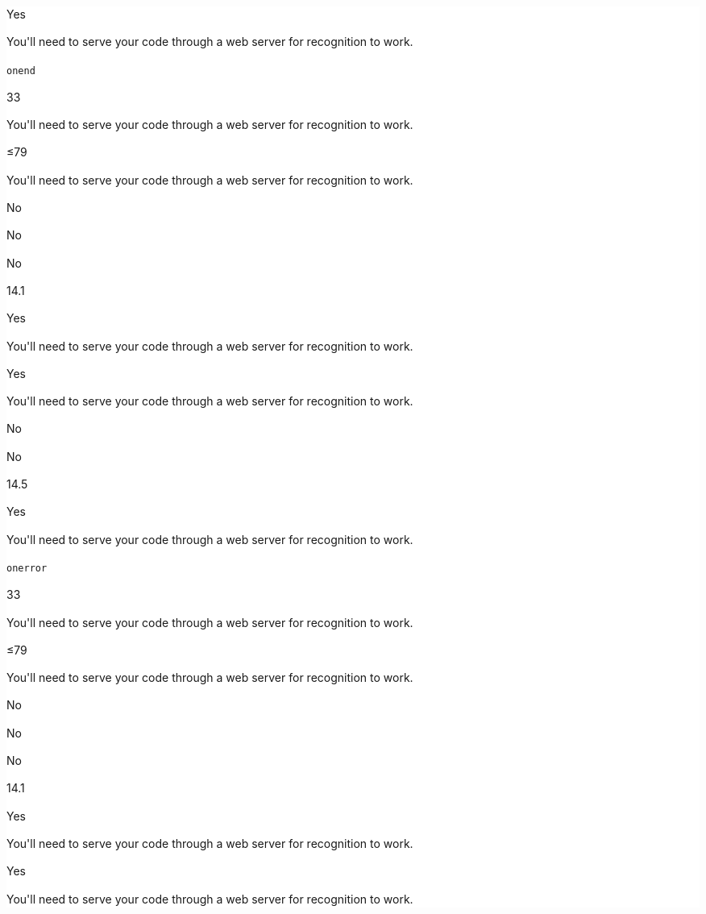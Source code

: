 Yes

You'll need to serve your code through a web server for recognition to work.

`onend`

33

You'll need to serve your code through a web server for recognition to work.

≤79

You'll need to serve your code through a web server for recognition to work.

No

No

No

14.1

Yes

You'll need to serve your code through a web server for recognition to work.

Yes

You'll need to serve your code through a web server for recognition to work.

No

No

14.5

Yes

You'll need to serve your code through a web server for recognition to work.

`onerror`

33

You'll need to serve your code through a web server for recognition to work.

≤79

You'll need to serve your code through a web server for recognition to work.

No

No

No

14.1

Yes

You'll need to serve your code through a web server for recognition to work.

Yes

You'll need to serve your code through a web server for recognition to work.
